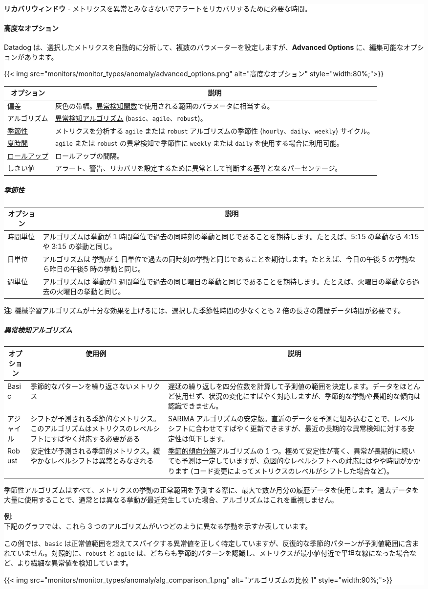 **リカバリウィンドウ** - メトリクスを異常とみなさないでアラートをリカバリするために必要な時間。

#### 高度なオプション

Datadog は、選択したメトリクスを自動的に分析して、複数のパラメーターを設定しますが、**Advanced Options** に、編集可能なオプションがあります。

{{< img src="monitors/monitor_types/anomaly/advanced_options.png" alt="高度なオプション"  style="width:80%;">}}

| オプション                      | 説明                                                                                                                |
|-----------------------------|----------------------------------------------------------------------------------------------------------------------------|
| 偏差                  | 灰色の帯幅。[異常検知関数][3]で使用される範囲のパラメータに相当する。                |
| アルゴリズム                   | [異常検知アルゴリズム](#異常検知アルゴリズム) (`basic`、`agile`、`robust`)。                          |
| [季節性](#seasonality) | メトリクスを分析する `agile` または `robust` アルゴリズムの季節性 (`hourly`、`daily`、`weekly`) サイクル。 |
| [夏時間][4]  | `agile` または `robust` の異常検知で季節性に `weekly` または `daily` を使用する場合に利用可能。                                  |
| [ロールアップ][5]                 | ロールアップの間隔。                                                                                                       |
| しきい値                  | アラート、警告、リカバリを設定するために異常として判断する基準となるパーセンテージ。                                    |

##### 季節性

| オプション | 説明                                                                                                                                   |
|--------|-----------------------------------------------------------------------------------------------------------------------------------------------|
| 時間単位 | アルゴリズムは挙動が 1 時間単位で過去の同時刻の挙動と同じであることを期待します。たとえば、5:15 の挙動なら 4:15 や 3:15 の挙動と同じ。 |
| 日単位  | アルゴリズムは 挙動が 1 日単位で過去の同時刻の挙動と同じであることを期待します。たとえば、今日の午後 5 の挙動なら昨日の午後5 時の挙動と同じ。                           |
| 週単位 | アルゴリズムは 挙動が1 週間単位で過去の同じ曜日の挙動と同じであることを期待します。たとえば、火曜日の挙動なら過去の火曜日の挙動と同じ。   |

**注**: 機械学習アルゴリズムが十分な効果を上げるには、選択した季節性時間の少なくとも 2 倍の長さの履歴データ時間が必要です。

##### 異常検知アルゴリズム

| オプション | 使用例                                                                                       | 説明                                                                                                                                                                                                                                                           |
|--------|------------------------------------------------------------------------------------------------|-----------------------------------------------------------------------------------------------------------------------------------------------------------------------------------------------------------------------------------------------------------------------|
| Basic  | 季節的なパターンを繰り返さないメトリクス                                                     | 遅延の繰り返しを四分位数を計算して予測値の範囲を決定します。データをほとんど使用せず、状況の変化にすばやく対応しますが、季節的な挙動や長期的な傾向は認識できません。                                         |
| アジャイル  | シフトが予測される季節的なメトリクス。このアルゴリズムはメトリクスのレベルシフトにすばやく対応する必要がある | [SARIMA][6] アルゴリズムの安定版。直近のデータを予測に組み込むことで、レベルシフトに合わせてすばやく更新できますが、最近の長期的な異常検知に対する安定性は低下します。                                                |
| Robust | 安定性が予測される季節的メトリクス。緩やかなレベルシフトは異常とみなされる             | [季節的傾向分解][7]アルゴリズムの 1 つ。極めて安定性が高く、異常が長期的に続いても予測は一定していますが、意図的なレベルシフトへの対応にはやや時間がかかります (コード変更によってメトリクスのレベルがシフトした場合など)。 |

季節性アルゴリズムはすべて、メトリクスの挙動の正常範囲を予測する際に、最大で数か月分の履歴データを使用します。過去データを大量に使用することで、通常とは異なる挙動が最近発生していた場合、アルゴリズムはこれを重視しません。

**例**:<br>
下記のグラフでは、これら 3 つのアルゴリズムがいつどのように異なる挙動を示すか表しています。

この例では、`basic` は正常値範囲を超えてスパイクする異常値を正しく特定していますが、反復的な季節的パターンが予測値範囲に含まれていません。対照的に、`robust` と `agile` は、どちらも季節的パターンを認識し、メトリクスが最小値付近で平坦な線になった場合など、より繊細な異常値を検知しています。

{{< img src="monitors/monitor_types/anomaly/alg_comparison_1.png" alt="アルゴリズムの比較 1"  style="width:90%;">}}


[1]: https://app.datadoghq.com/monitors#create/anomaly
[2]: /ja/monitors/monitor_types/metric/#define-the-metric
[3]: /ja/dashboards/functions/algorithms/#anomalies
[4]: /ja/monitors/faq/how-to-update-anomaly-monitor-timezone
[5]: /ja/dashboards/functions/rollup
[6]: https://en.wikipedia.org/wiki/Autoregressive_integrated_moving_average
[7]: https://en.wikipedia.org/wiki/Decomposition_of_time_series
[8]: /ja/monitors/notifications
[9]: /ja/api/#monitor-create
[10]: /ja/monitors/monitor_status/#settings
[11]: mailto:billing@datadoghq.com
[12]: /ja/monitors/faq/anomaly-monitor
[13]: /ja/help